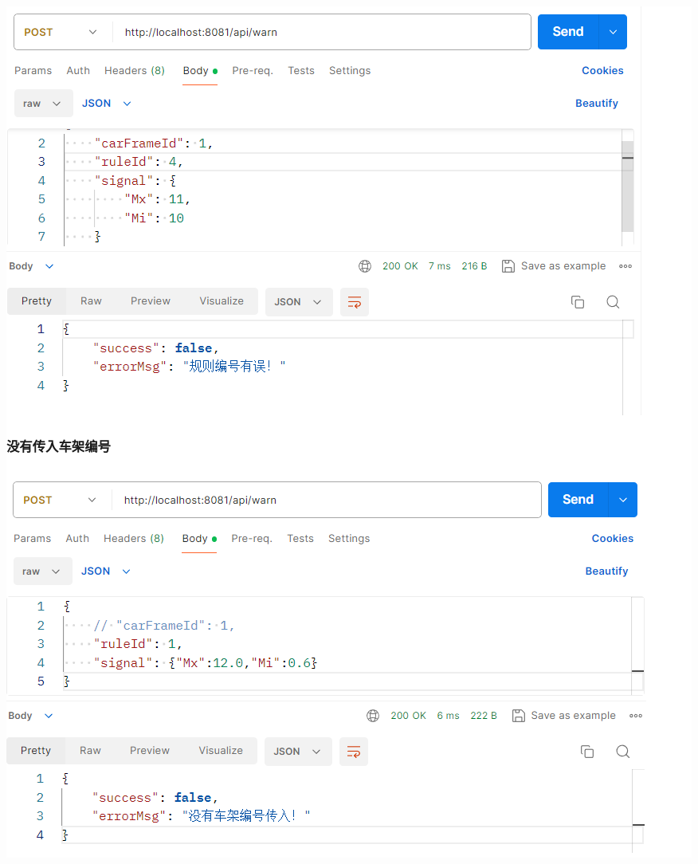 ![](batteryWarn/GFdOblIZtoPPDRxR8u2c6Z90nrf.png)

### 没有传入车架编号

![](batteryWarn/SaBybZtGioIHIkxrLavcNwxxnfe.png)
